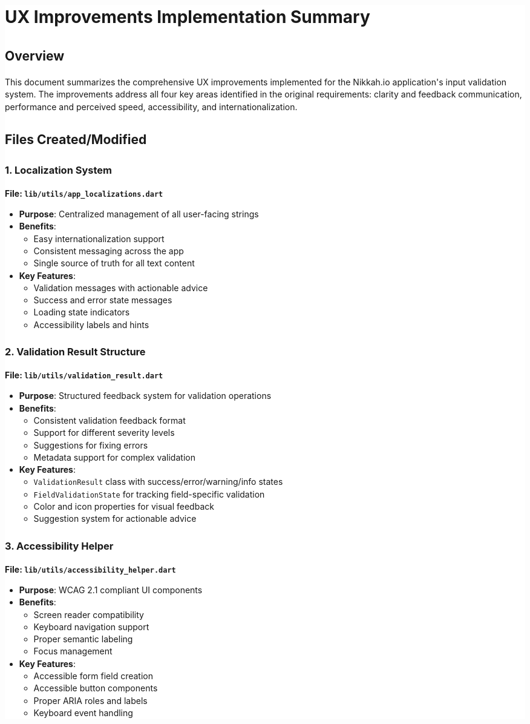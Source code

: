 # UX Improvements Implementation Summary

## Overview

This document summarizes the comprehensive UX improvements implemented for the Nikkah.io application's input validation system. The improvements address all four key areas identified in the original requirements: clarity and feedback communication, performance and perceived speed, accessibility, and internationalization.

## Files Created/Modified

### 1. Localization System
**File: `lib/utils/app_localizations.dart`**
- **Purpose**: Centralized management of all user-facing strings
- **Benefits**: 
  - Easy internationalization support
  - Consistent messaging across the app
  - Single source of truth for all text content
- **Key Features**:
  - Validation messages with actionable advice
  - Success and error state messages
  - Loading state indicators
  - Accessibility labels and hints

### 2. Validation Result Structure
**File: `lib/utils/validation_result.dart`**
- **Purpose**: Structured feedback system for validation operations
- **Benefits**:
  - Consistent validation feedback format
  - Support for different severity levels
  - Suggestions for fixing errors
  - Metadata support for complex validation
- **Key Features**:
  - `ValidationResult` class with success/error/warning/info states
  - `FieldValidationState` for tracking field-specific validation
  - Color and icon properties for visual feedback
  - Suggestion system for actionable advice

### 3. Accessibility Helper
**File: `lib/utils/accessibility_helper.dart`**
- **Purpose**: WCAG 2.1 compliant UI components
- **Benefits**:
  - Screen reader compatibility
  - Keyboard navigation support
  - Proper semantic labeling
  - Focus management
- **Key Features**:
  - Accessible form field creation
  - Accessible button components
  - Proper ARIA roles and labels
  - Keyboard event handling
